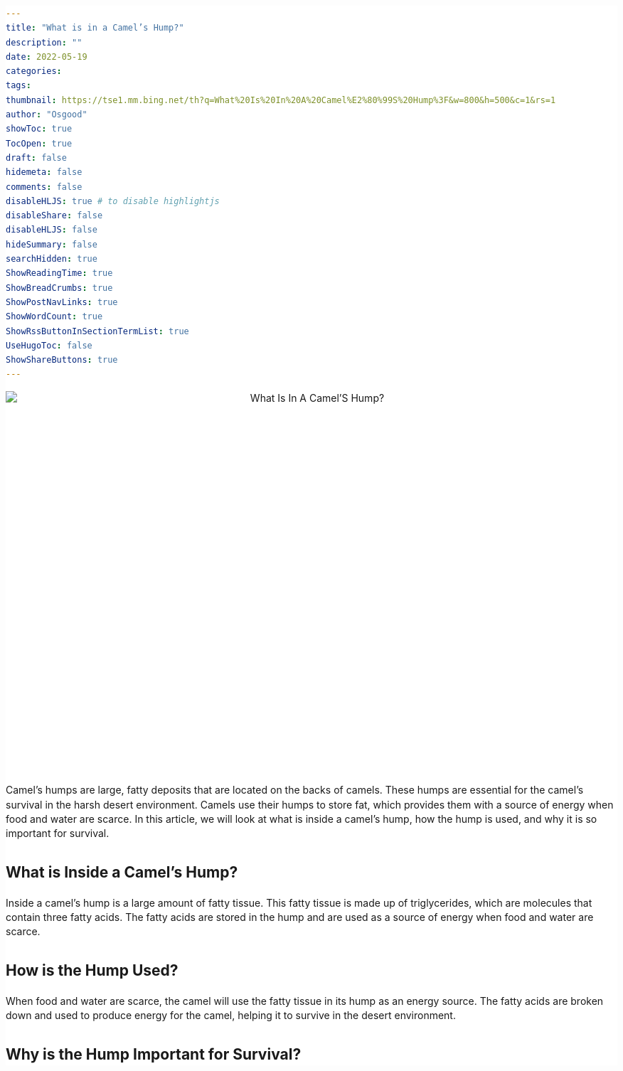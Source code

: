 ```yaml
---
title: "What is in a Camel’s Hump?"
description: ""
date: 2022-05-19
categories: 
tags: 
thumbnail: https://tse1.mm.bing.net/th?q=What%20Is%20In%20A%20Camel%E2%80%99S%20Hump%3F&w=800&h=500&c=1&rs=1
author: "Osgood"
showToc: true
TocOpen: true
draft: false
hidemeta: false
comments: false
disableHLJS: true # to disable highlightjs
disableShare: false
disableHLJS: false
hideSummary: false
searchHidden: true
ShowReadingTime: true
ShowBreadCrumbs: true
ShowPostNavLinks: true
ShowWordCount: true
ShowRssButtonInSectionTermList: true
UseHugoToc: false
ShowShareButtons: true
---
```


<center>
	<img src="https://tse1.mm.bing.net/th?q=What%20Is%20In%20A%20Camel%E2%80%99S%20Hump%3F&w=800&h=500&c=1&rs=1" alt="What Is In A Camel’S Hump?" width="800" height="500" style="display: block; width: 100%; height: auto">
</center>

Camel’s humps are large, fatty deposits that are located on the backs of camels. These humps are essential for the camel’s survival in the harsh desert environment. Camels use their humps to store fat, which provides them with a source of energy when food and water are scarce. In this article, we will look at what is inside a camel’s hump, how the hump is used, and why it is so important for survival.

<h2>What is Inside a Camel’s Hump?</h2>

Inside a camel’s hump is a large amount of fatty tissue. This fatty tissue is made up of triglycerides, which are molecules that contain three fatty acids. The fatty acids are stored in the hump and are used as a source of energy when food and water are scarce.

<h2>How is the Hump Used?</h2>

When food and water are scarce, the camel will use the fatty tissue in its hump as an energy source. The fatty acids are broken down and used to produce energy for the camel, helping it to survive in the desert environment.

<h2>Why is the Hump Important for Survival?</h2>
